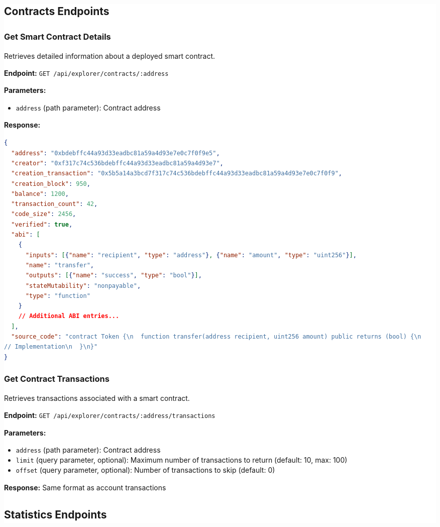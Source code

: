 ## Contracts Endpoints

### Get Smart Contract Details

Retrieves detailed information about a deployed smart contract.

**Endpoint:** `GET /api/explorer/contracts/:address`

**Parameters:**
- `address` (path parameter): Contract address

**Response:**
```json
{
  "address": "0xbdebffc44a93d33eadbc81a59a4d93e7e0c7f0f9e5",
  "creator": "0xf317c74c536bdebffc44a93d33eadbc81a59a4d93e7",
  "creation_transaction": "0x5b5a14a3bcd7f317c74c536bdebffc44a93d33eadbc81a59a4d93e7e0c7f0f9",
  "creation_block": 950,
  "balance": 1200,
  "transaction_count": 42,
  "code_size": 2456,
  "verified": true,
  "abi": [
    {
      "inputs": [{"name": "recipient", "type": "address"}, {"name": "amount", "type": "uint256"}],
      "name": "transfer",
      "outputs": [{"name": "success", "type": "bool"}],
      "stateMutability": "nonpayable",
      "type": "function"
    }
    // Additional ABI entries...
  ],
  "source_code": "contract Token {\n  function transfer(address recipient, uint256 amount) public returns (bool) {\n    // Implementation\n  }\n}"
}
```

### Get Contract Transactions

Retrieves transactions associated with a smart contract.

**Endpoint:** `GET /api/explorer/contracts/:address/transactions`

**Parameters:**
- `address` (path parameter): Contract address
- `limit` (query parameter, optional): Maximum number of transactions to return (default: 10, max: 100)
- `offset` (query parameter, optional): Number of transactions to skip (default: 0)

**Response:** Same format as account transactions

## Statistics Endpoints
